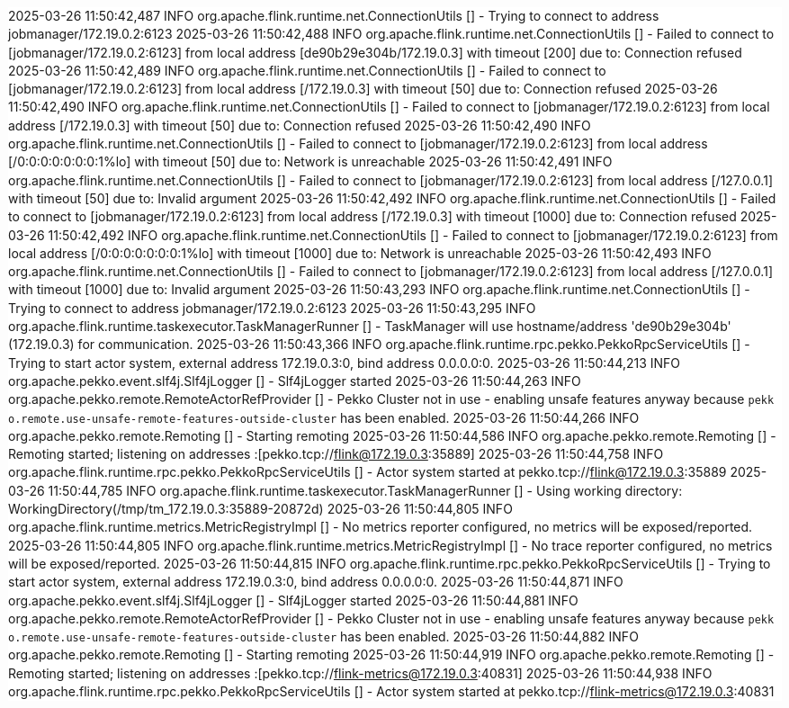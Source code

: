 2025-03-26 11:50:42,487 INFO  org.apache.flink.runtime.net.ConnectionUtils                 [] - Trying to connect to address jobmanager/172.19.0.2:6123
2025-03-26 11:50:42,488 INFO  org.apache.flink.runtime.net.ConnectionUtils                 [] - Failed to connect to [jobmanager/172.19.0.2:6123] from local address [de90b29e304b/172.19.0.3] with timeout [200] due to: Connection refused
2025-03-26 11:50:42,489 INFO  org.apache.flink.runtime.net.ConnectionUtils                 [] - Failed to connect to [jobmanager/172.19.0.2:6123] from local address [/172.19.0.3] with timeout [50] due to: Connection refused
2025-03-26 11:50:42,490 INFO  org.apache.flink.runtime.net.ConnectionUtils                 [] - Failed to connect to [jobmanager/172.19.0.2:6123] from local address [/172.19.0.3] with timeout [50] due to: Connection refused
2025-03-26 11:50:42,490 INFO  org.apache.flink.runtime.net.ConnectionUtils                 [] - Failed to connect to [jobmanager/172.19.0.2:6123] from local address [/0:0:0:0:0:0:0:1%lo] with timeout [50] due to: Network is unreachable
2025-03-26 11:50:42,491 INFO  org.apache.flink.runtime.net.ConnectionUtils                 [] - Failed to connect to [jobmanager/172.19.0.2:6123] from local address [/127.0.0.1] with timeout [50] due to: Invalid argument
2025-03-26 11:50:42,492 INFO  org.apache.flink.runtime.net.ConnectionUtils                 [] - Failed to connect to [jobmanager/172.19.0.2:6123] from local address [/172.19.0.3] with timeout [1000] due to: Connection refused
2025-03-26 11:50:42,492 INFO  org.apache.flink.runtime.net.ConnectionUtils                 [] - Failed to connect to [jobmanager/172.19.0.2:6123] from local address [/0:0:0:0:0:0:0:1%lo] with timeout [1000] due to: Network is unreachable
2025-03-26 11:50:42,493 INFO  org.apache.flink.runtime.net.ConnectionUtils                 [] - Failed to connect to [jobmanager/172.19.0.2:6123] from local address [/127.0.0.1] with timeout [1000] due to: Invalid argument
2025-03-26 11:50:43,293 INFO  org.apache.flink.runtime.net.ConnectionUtils                 [] - Trying to connect to address jobmanager/172.19.0.2:6123
2025-03-26 11:50:43,295 INFO  org.apache.flink.runtime.taskexecutor.TaskManagerRunner      [] - TaskManager will use hostname/address 'de90b29e304b' (172.19.0.3) for communication.
2025-03-26 11:50:43,366 INFO  org.apache.flink.runtime.rpc.pekko.PekkoRpcServiceUtils      [] - Trying to start actor system, external address 172.19.0.3:0, bind address 0.0.0.0:0.
2025-03-26 11:50:44,213 INFO  org.apache.pekko.event.slf4j.Slf4jLogger                     [] - Slf4jLogger started
2025-03-26 11:50:44,263 INFO  org.apache.pekko.remote.RemoteActorRefProvider               [] - Pekko Cluster not in use - enabling unsafe features anyway because `pekko.remote.use-unsafe-remote-features-outside-cluster` has been enabled.
2025-03-26 11:50:44,266 INFO  org.apache.pekko.remote.Remoting                             [] - Starting remoting
2025-03-26 11:50:44,586 INFO  org.apache.pekko.remote.Remoting                             [] - Remoting started; listening on addresses :[pekko.tcp://flink@172.19.0.3:35889]
2025-03-26 11:50:44,758 INFO  org.apache.flink.runtime.rpc.pekko.PekkoRpcServiceUtils      [] - Actor system started at pekko.tcp://flink@172.19.0.3:35889
2025-03-26 11:50:44,785 INFO  org.apache.flink.runtime.taskexecutor.TaskManagerRunner      [] - Using working directory: WorkingDirectory(/tmp/tm_172.19.0.3:35889-20872d)
2025-03-26 11:50:44,805 INFO  org.apache.flink.runtime.metrics.MetricRegistryImpl          [] - No metrics reporter configured, no metrics will be exposed/reported.
2025-03-26 11:50:44,805 INFO  org.apache.flink.runtime.metrics.MetricRegistryImpl          [] - No trace reporter configured, no metrics will be exposed/reported.
2025-03-26 11:50:44,815 INFO  org.apache.flink.runtime.rpc.pekko.PekkoRpcServiceUtils      [] - Trying to start actor system, external address 172.19.0.3:0, bind address 0.0.0.0:0.
2025-03-26 11:50:44,871 INFO  org.apache.pekko.event.slf4j.Slf4jLogger                     [] - Slf4jLogger started
2025-03-26 11:50:44,881 INFO  org.apache.pekko.remote.RemoteActorRefProvider               [] - Pekko Cluster not in use - enabling unsafe features anyway because `pekko.remote.use-unsafe-remote-features-outside-cluster` has been enabled.
2025-03-26 11:50:44,882 INFO  org.apache.pekko.remote.Remoting                             [] - Starting remoting
2025-03-26 11:50:44,919 INFO  org.apache.pekko.remote.Remoting                             [] - Remoting started; listening on addresses :[pekko.tcp://flink-metrics@172.19.0.3:40831]
2025-03-26 11:50:44,938 INFO  org.apache.flink.runtime.rpc.pekko.PekkoRpcServiceUtils      [] - Actor system started at pekko.tcp://flink-metrics@172.19.0.3:40831